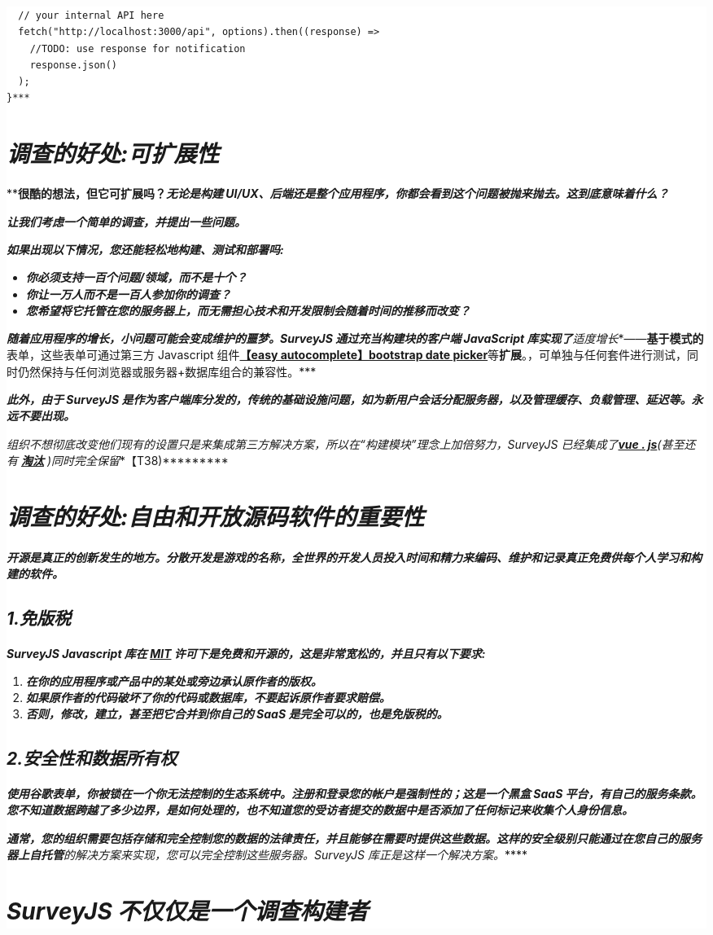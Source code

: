 ```
  // your internal API here
  fetch("http://localhost:3000/api", options).then((response) =>
    //TODO: use response for notification
    response.json()
  );
}***
```

# ***调查的好处:可扩展性***

****很酷的想法，但它可扩展吗？*无论是构建 UI/UX、后端还是整个应用程序，你都会看到这个问题被抛来抛去。这到底意味着什么？***

***让我们考虑一个简单的调查，并提出一些问题。***

***如果出现以下情况，您还能轻松地构建、测试和部署吗:***

*   ***你必须支持一百个问题/领域，而不是十个？***
*   ***你让一万人而不是一百人参加你的调查？***
*   ***您希望将它托管在您的服务器上，而无需担心技术和开发限制会随着时间的推移而改变？***

***随着应用程序的增长，小问题可能会变成维护的噩梦。SurveyJS 通过充当构建块的客户端 JavaScript 库实现了**适度增长**——**基于模式的**表单，这些表单可通过第三方 Javascript 组件[**【easy autocomplete】**](http://easyautocomplete.com/)[**bootstrap date picker**](https://bootstrap-datepicker.readthedocs.io/en/latest/)等**扩展**。，可单独与任何套件进行测试，同时仍然保持与任何浏览器或服务器+数据库组合的兼容性。***

***此外，由于 SurveyJS 是作为客户端库分发的，传统的基础设施问题，如为新用户会话分配服务器，以及管理缓存、负载管理、延迟等。永远不要出现。***

***组织不想彻底改变他们现有的设置*只是*来集成第三方解决方案，所以在“构建模块”理念上加倍努力，SurveyJS 已经集成了[](https://www.npmjs.com/package/survey-react-ui)**[](https://www.npmjs.com/package/survey-angular)**[**vue . js**](https://www.npmjs.com/package/survey-vue-ui)(甚至还有 [**淘汰**](https://bit.ly/3aktQ0m) )同时完全保留**【T38)*********

# *******调查的好处:自由和开放源码软件的重要性*******

*******开源是真正的创新发生的地方。分散开发是游戏的名称，全世界的开发人员投入时间和精力来编码、维护和记录真正免费供每个人学习和构建的软件。*******

## *******1.免版税*******

*******SurveyJS Javascript 库在 [**MIT**](https://opensource.org/licenses/MIT) 许可下是免费和开源的，这是非常宽松的，并且只有以下要求:*******

1.  *****在你的应用程序或产品中的某处或旁边承认原作者的版权。*****
2.  *****如果原作者的代码破坏了你的代码或数据库，不要起诉原作者要求赔偿。*****
3.  *****否则，修改，建立，甚至把它合并到你自己的 SaaS 是完全可以的，也是免版税的。*****

## *****2.安全性和数据所有权*****

*****使用谷歌表单，你被锁在一个你无法控制的生态系统中。注册和登录您的帐户是强制性的；这是一个黑盒 SaaS 平台，有自己的服务条款。您不知道数据跨越了多少边界，是如何处理的，也不知道您的受访者提交的数据中是否添加了任何标记来收集个人身份信息。*****

*****通常，您的组织需要包括存储和完全控制您的数据的法律责任，并且能够在需要时提供这些数据。这样的安全级别只能通过在您自己的服务器上**自托管**的解决方案来实现，您可以完全控制这些服务器。SurveyJS 库正是这样一个解决方案。*****

# *****SurveyJS 不仅仅是一个调查构建者*****
